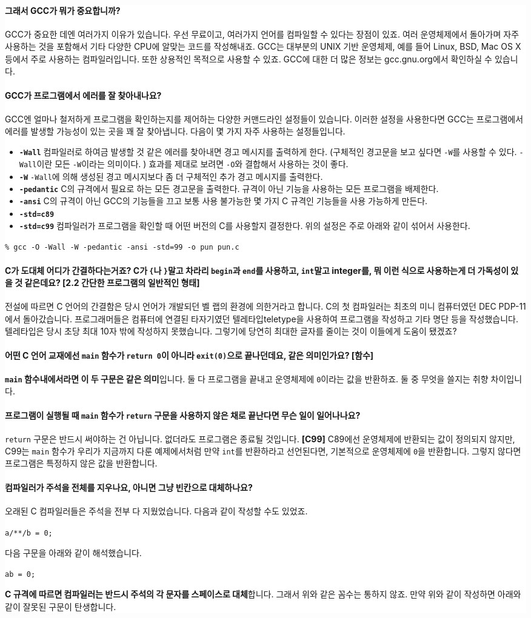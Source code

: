 #### 그래서 GCC가 뭐가 중요합니까?

GCC가 중요한 데엔 여러가지 이유가 있습니다. 우선 무료이고, 여러가지 언어를 컴파일할 수 있다는 장점이 있죠. 여러 운영체제에서 돌아가며 자주 사용하는 것을 포함해서 기타 다양한 CPU에 알맞는 코드를 작성해내죠. GCC는 대부분의 UNIX 기반 운영체제, 예를 들어 Linux, BSD, Mac OS X 등에서 주로 사용하는 컴파일러입니다. 또한 상용적인 목적으로 사용할 수 있죠. GCC에 대한 더 많은 정보는 gcc.gnu.org에서 확인하실 수 있습니다.

#### GCC가 프로그램에서 에러를 잘 찾아내나요?

GCC엔 얼마나 철저하게 프로그램을 확인하는지를 제어하는 다양한 커맨드라인 설정들이 있습니다. 이러한 설정을 사용한다면 GCC는 프로그램에서 에러를 발생할 가능성이 있는 곳을 꽤 잘 찾아냅니다. 다음이 몇 가지 자주 사용하는 설정들입니다.

- **`-Wall`** 컴파일러로 하여금 발생할 것 같은 에러를 찾아내면 경고 메시지를 출력하게 한다. (구체적인 경고문을 보고 싶다면 `-W`를 사용할 수 있다. `-Wall`이란 모든 `-W`이라는 의미이다. ) 효과를 제대로 보려면 `-O`와 결합해서 사용하는 것이 좋다.
- **`-W`** `-Wall`에 의해 생성된 경고 메시지보다 좀 더 구체적인 추가 경고 메시지를 출력한다.
- **`-pedantic`** C의 규격에서 필요로 하는 모든 경고문을 출력한다. 규격이 아닌 기능을 사용하는 모든 프로그램을 배제한다.
- **`-ansi`** C의 규격이 아닌 GCC의 기능들을 끄고 보통 사용 불가능한 몇 가지 C 규격인 기능들을 사용 가능하게 만든다.
- **`-std=c89`**
- **`-std=c99`** 컴파일러가 프로그램을 확인할 때 어떤 버전의 C를 사용할지 결정한다. 위의 설정은 주로 아래와 같이 섞어서 사용한다.

```
% gcc -O -Wall -W -pedantic -ansi -std=99 -o pun pun.c
```

#### C가 도대체 어디가 간결하다는거죠? C가 `{`나 `}`말고 차라리 `begin`과 `end`를 사용하고, `int`말고 integer를, 뭐 이런 식으로 사용하는게 더 가독성이 있을 것 같은데요? [2.2 간단한 프로그램의 일반적인 형태]

전설에 따르면 C 언어의 간결함은 당시 언어가 개발되던 벨 랩의 환경에 의한거라고 합니다. C의 첫 컴파일러는 최초의 미니 컴퓨터였던 DEC PDP-11에서 돌아갔습니다. 프로그래머들은 컴퓨터에 연결된 타자기였던 텔레타입teletype을 사용하여 프로그램을 작성하고 기타 명단 등을 작성했습니다. 텔레타입은 당시 초당 최대 10자 밖에 작성하지 못했습니다. 그렇기에 당연히 최대한 글자를 줄이는 것이 이들에게 도움이 됐겠죠?

#### 어떤 C 언어 교재에선 `main` 함수가 `return 0`이 아니라 `exit(0)`으로 끝나던데요, 같은 의미인가요? [함수]

**`main` 함수내에서라면 이 두 구문은 같은 의미**입니다. 둘 다 프로그램을 끝내고 운영체제에 `0`이라는 값을 반환하죠. 둘 중 무엇을 쓸지는 취향 차이입니다.

#### 프로그램이 실행될 때 `main` 함수가 `return` 구문을 사용하지 않은 채로 끝난다면 무슨 일이 일어나나요?

`return` 구문은 반드시 써야하는 건 아닙니다. 없더라도 프로그램은 종료될 것입니다. **[C99]** C89에선 운영체제에 반환되는 값이 정의되지 않지만, C99는 `main` 함수가 우리가 지금까지 다룬 예제에서처럼 만약 `int`를 반환하라고 선언된다면, 기본적으로 운영체제에 `0`을 반환합니다. 그렇지 않다면 프로그램은 특정하지 않은 값을 반환합니다.

#### 컴파일러가 주석을 전체를 지우나요, 아니면 그냥 빈칸으로 대체하나요?

오래된 C 컴파일러들은 주석을 전부 다 지웠었습니다. 다음과 같이 작성할 수도 있었죠.

```
a/**/b = 0;
```

다음 구문을 아래와 같이 해석했습니다.

```
ab = 0;
```

**C 규격에 따르면 컴파일러는 반드시 주석의 각 문자를 스페이스로 대체**합니다. 그래서 위와 같은 꼼수는 통하지 않죠. 만약 위와 같이 작성하면 아래와 같이 잘못된 구문이 탄생합니다.
